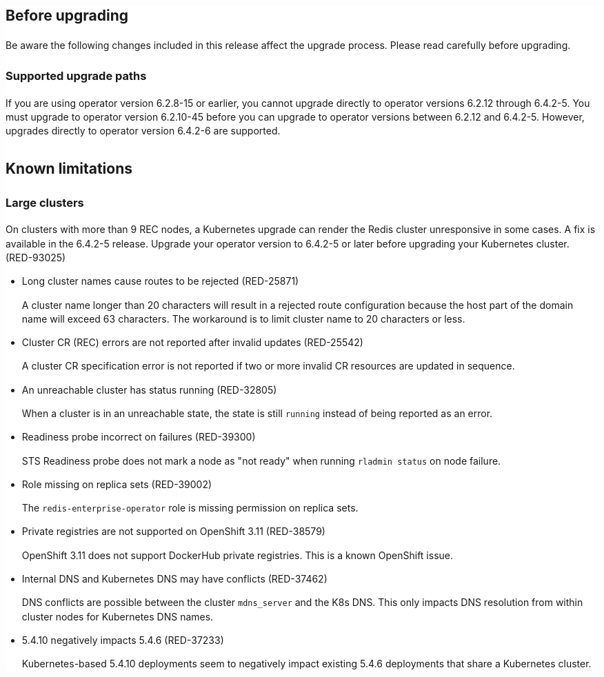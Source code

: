 ## Before upgrading

Be aware the following changes included in this release affect the upgrade process. Please read carefully before upgrading.

### Supported upgrade paths

If you are using operator version 6.2.8-15 or earlier, you cannot upgrade directly to operator versions 6.2.12 through 6.4.2-5. You must upgrade to operator version 6.2.10-45 before you can upgrade to operator versions between 6.2.12 and 6.4.2-5. However, upgrades directly to operator version 6.4.2-6 are supported.

## Known limitations

### Large clusters

On clusters with more than 9 REC nodes, a Kubernetes upgrade can render the Redis cluster unresponsive in some cases. A fix is available in the 6.4.2-5 release. Upgrade your operator version to 6.4.2-5 or later before upgrading your Kubernetes cluster. (RED-93025)

* Long cluster names cause routes to be rejected  (RED-25871)

  A cluster name longer than 20 characters will result in a rejected route configuration because the host part of the domain name will exceed 63 characters. The workaround is to limit cluster name to 20 characters or less.

* Cluster CR (REC) errors are not reported after invalid updates (RED-25542)
  
  A cluster CR specification error is not reported if two or more invalid CR resources are updated in sequence.

* An unreachable cluster has status running (RED-32805)
  
  When a cluster is in an unreachable state, the state is still `running` instead of being reported as an error.

* Readiness probe incorrect on failures (RED-39300)

  STS Readiness probe does not mark a node as "not ready" when running `rladmin status` on node failure.

* Role missing on replica sets (RED-39002)

  The `redis-enterprise-operator` role is missing permission on replica sets.

* Private registries are not supported on OpenShift 3.11 (RED-38579)

  OpenShift 3.11 does not support DockerHub private registries. This is a known OpenShift issue.

* Internal DNS and Kubernetes DNS may have conflicts (RED-37462)

  DNS conflicts are possible between the cluster `mdns_server` and the K8s DNS. This only impacts DNS resolution from within cluster nodes for Kubernetes DNS names.

* 5.4.10 negatively impacts 5.4.6 (RED-37233)

  Kubernetes-based 5.4.10 deployments seem to negatively impact existing 5.4.6 deployments that share a Kubernetes cluster.
